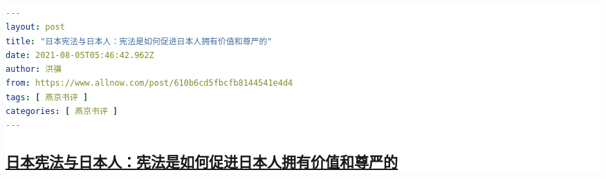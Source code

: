 ```yaml
---
layout: post
title: "日本宪法与日本人：宪法是如何促进日本人拥有价值和尊严的"
date: 2021-08-05T05:46:42.962Z
author: 洪骥
from: https://www.allnow.com/post/610b6cd5fbcfb8144541e4d4
tags: [ 燕京书评 ]
categories: [ 燕京书评 ]
---
```


[日本宪法与日本人：宪法是如何促进日本人拥有价值和尊严的](https://www.allnow.com/post/610b6cd5fbcfb8144541e4d4)
------

<div>